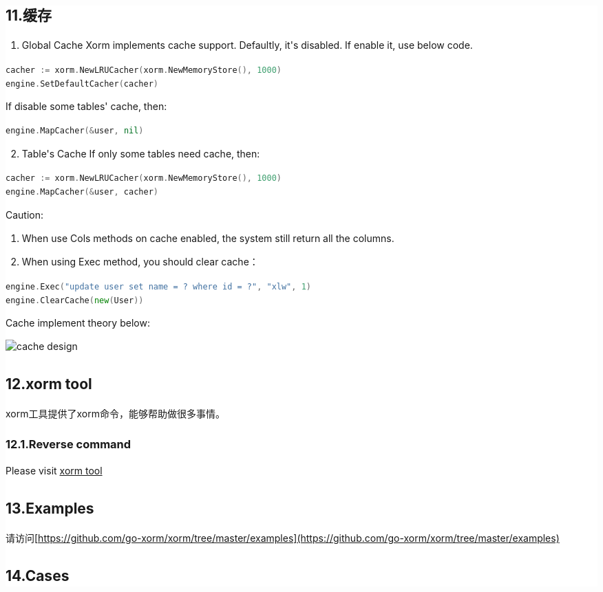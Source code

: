 <a name="120" id="120"></a>
## 11.缓存

1. Global Cache
Xorm implements cache support. Defaultly, it's disabled. If enable it, use below code.

```Go
cacher := xorm.NewLRUCacher(xorm.NewMemoryStore(), 1000)
engine.SetDefaultCacher(cacher)
```

If disable some tables' cache, then:

```Go
engine.MapCacher(&user, nil)
```

2. Table's Cache
If only some tables need cache, then:

```Go
cacher := xorm.NewLRUCacher(xorm.NewMemoryStore(), 1000)
engine.MapCacher(&user, cacher)
```

Caution:

1. When use Cols methods on cache enabled, the system still return all the columns.

2. When using Exec method, you should clear cache：

```Go
engine.Exec("update user set name = ? where id = ?", "xlw", 1)
engine.ClearCache(new(User))
```

Cache implement theory below:

![cache design](https://raw.github.com/go-xorm/xorm/master/docs/cache_design.png)

<a name="130" id="130"></a>
## 12.xorm tool
xorm工具提供了xorm命令，能够帮助做很多事情。

### 12.1.Reverse command
Please visit [xorm tool](https://github.com/go-xorm/xorm/tree/master/xorm)

<a name="140" id="140"></a>
## 13.Examples

请访问[https://github.com/go-xorm/xorm/tree/master/examples](https://github.com/go-xorm/xorm/tree/master/examples)

<a name="150" id="150"></a>
## 14.Cases
